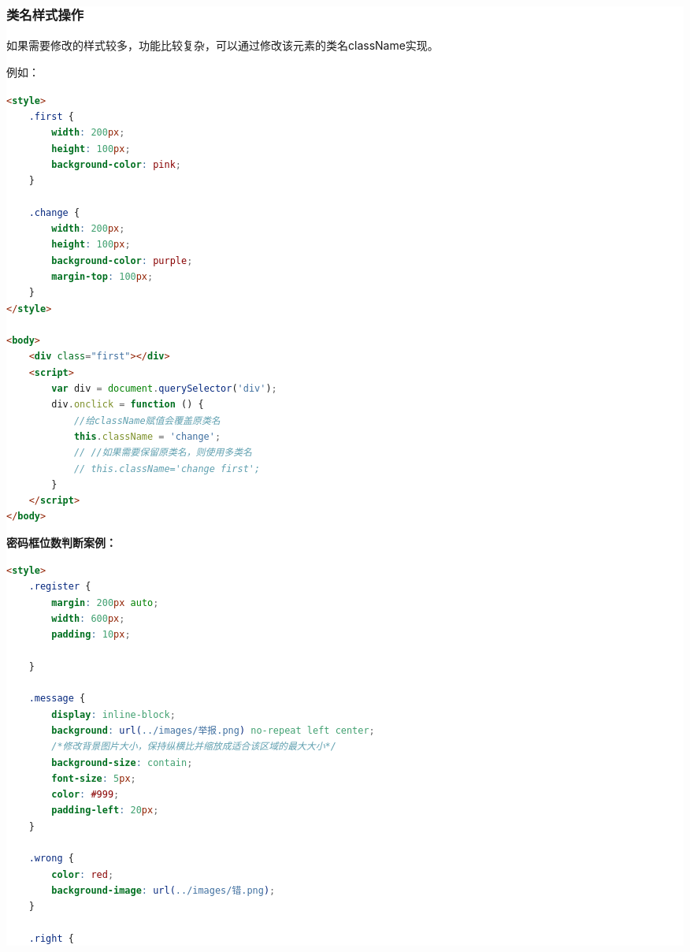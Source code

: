 

### 类名样式操作

如果需要修改的样式较多，功能比较复杂，可以通过修改该元素的类名className实现。

例如：

```html
<style>
    .first {
        width: 200px;
        height: 100px;
        background-color: pink;
    }

    .change {
        width: 200px;
        height: 100px;
        background-color: purple;
        margin-top: 100px;
    }
</style>

<body>
    <div class="first"></div>
    <script>
        var div = document.querySelector('div');
        div.onclick = function () {
            //给className赋值会覆盖原类名
            this.className = 'change';
            // //如果需要保留原类名，则使用多类名
            // this.className='change first';
        }
    </script>
</body>
```



**密码框位数判断案例：**

```html
<style>
    .register {
        margin: 200px auto;
        width: 600px;
        padding: 10px;

    }

    .message {
        display: inline-block;
        background: url(../images/举报.png) no-repeat left center;
        /*修改背景图片大小，保持纵横比并缩放成适合该区域的最大大小*/
        background-size: contain;
        font-size: 5px;
        color: #999;
        padding-left: 20px;
    }

    .wrong {
        color: red;
        background-image: url(../images/错.png);
    }

    .right {
```